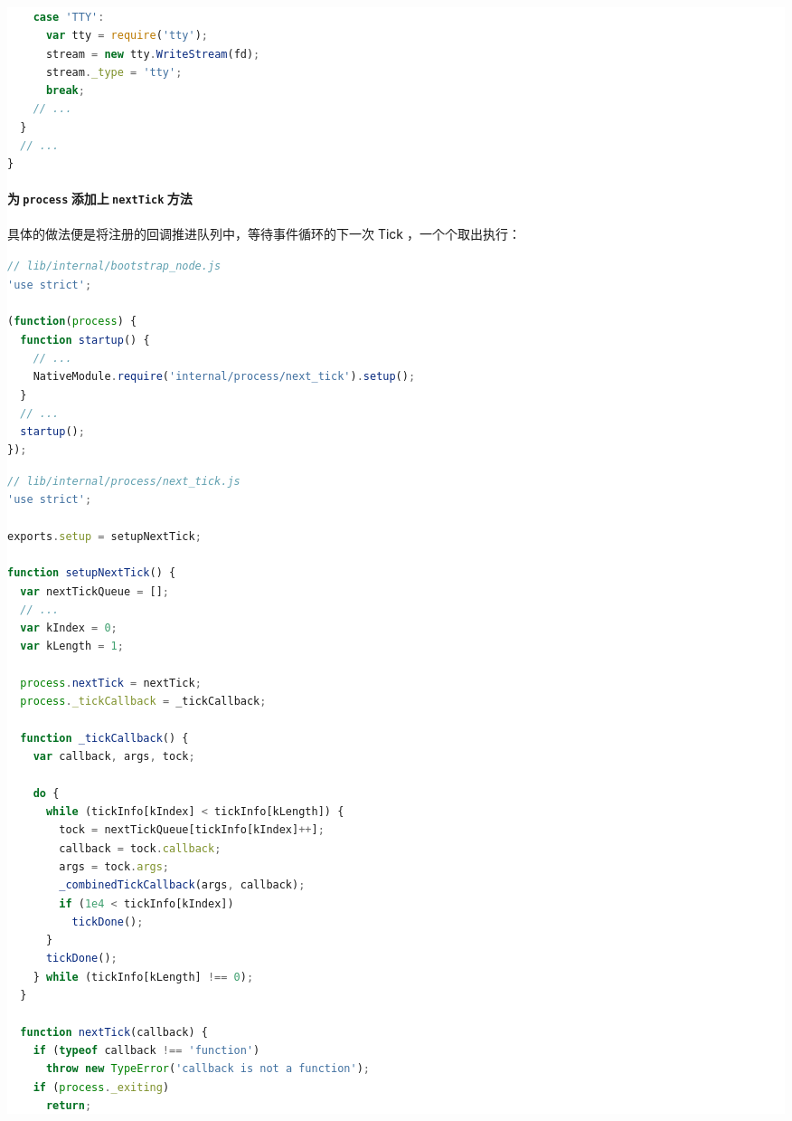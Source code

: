 ```js
    case 'TTY':
      var tty = require('tty');
      stream = new tty.WriteStream(fd);
      stream._type = 'tty';
      break;
    // ...
  }
  // ...
}
```

#### 为 `process` 添加上 `nextTick` 方法

具体的做法便是将注册的回调推进队列中，等待事件循环的下一次 Tick ，一个个取出执行：

```js
// lib/internal/bootstrap_node.js
'use strict';

(function(process) {
  function startup() {
    // ...
    NativeModule.require('internal/process/next_tick').setup();
  }
  // ...
  startup();
});
```

```js
// lib/internal/process/next_tick.js
'use strict';

exports.setup = setupNextTick;

function setupNextTick() {
  var nextTickQueue = [];
  // ...
  var kIndex = 0;
  var kLength = 1;

  process.nextTick = nextTick;
  process._tickCallback = _tickCallback;

  function _tickCallback() {
    var callback, args, tock;

    do {
      while (tickInfo[kIndex] < tickInfo[kLength]) {
        tock = nextTickQueue[tickInfo[kIndex]++];
        callback = tock.callback;
        args = tock.args;
        _combinedTickCallback(args, callback);
        if (1e4 < tickInfo[kIndex])
          tickDone();
      }
      tickDone();
    } while (tickInfo[kLength] !== 0);
  }

  function nextTick(callback) {
    if (typeof callback !== 'function')
      throw new TypeError('callback is not a function');
    if (process._exiting)
      return;
```

  [1]: https://github.com/DavidCai1993/my-blog/issues/26